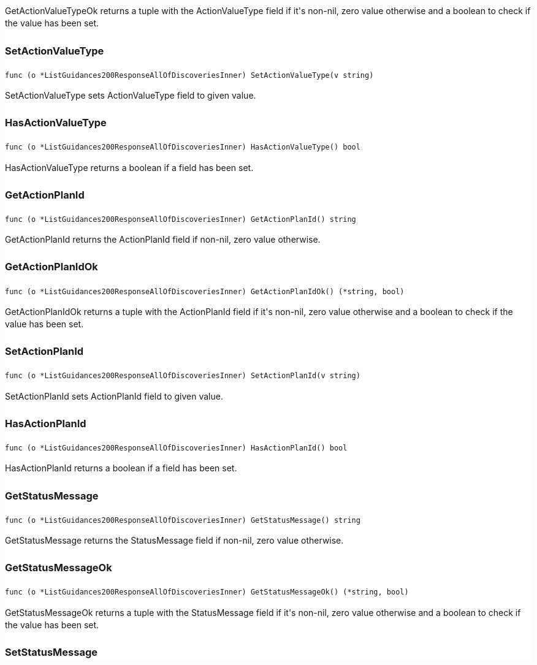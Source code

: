 GetActionValueTypeOk returns a tuple with the ActionValueType field if it's non-nil, zero value otherwise
and a boolean to check if the value has been set.

### SetActionValueType

`func (o *ListGuidances200ResponseAllOfDiscoveriesInner) SetActionValueType(v string)`

SetActionValueType sets ActionValueType field to given value.

### HasActionValueType

`func (o *ListGuidances200ResponseAllOfDiscoveriesInner) HasActionValueType() bool`

HasActionValueType returns a boolean if a field has been set.

### GetActionPlanId

`func (o *ListGuidances200ResponseAllOfDiscoveriesInner) GetActionPlanId() string`

GetActionPlanId returns the ActionPlanId field if non-nil, zero value otherwise.

### GetActionPlanIdOk

`func (o *ListGuidances200ResponseAllOfDiscoveriesInner) GetActionPlanIdOk() (*string, bool)`

GetActionPlanIdOk returns a tuple with the ActionPlanId field if it's non-nil, zero value otherwise
and a boolean to check if the value has been set.

### SetActionPlanId

`func (o *ListGuidances200ResponseAllOfDiscoveriesInner) SetActionPlanId(v string)`

SetActionPlanId sets ActionPlanId field to given value.

### HasActionPlanId

`func (o *ListGuidances200ResponseAllOfDiscoveriesInner) HasActionPlanId() bool`

HasActionPlanId returns a boolean if a field has been set.

### GetStatusMessage

`func (o *ListGuidances200ResponseAllOfDiscoveriesInner) GetStatusMessage() string`

GetStatusMessage returns the StatusMessage field if non-nil, zero value otherwise.

### GetStatusMessageOk

`func (o *ListGuidances200ResponseAllOfDiscoveriesInner) GetStatusMessageOk() (*string, bool)`

GetStatusMessageOk returns a tuple with the StatusMessage field if it's non-nil, zero value otherwise
and a boolean to check if the value has been set.

### SetStatusMessage

